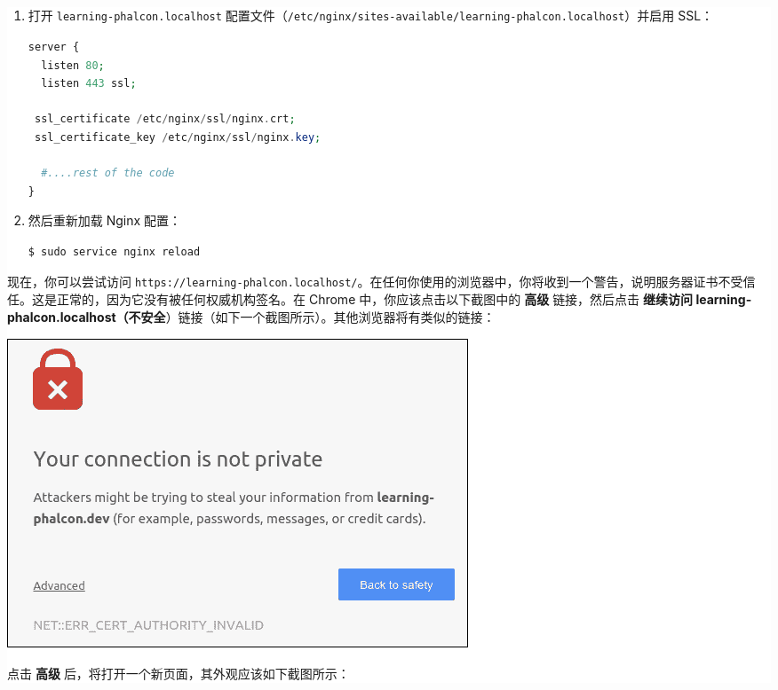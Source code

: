 1.  打开 `learning-phalcon.localhost` 配置文件（`/etc/nginx/sites-available/learning-phalcon.localhost`）并启用 SSL：

    ```php
    server {
      listen 80;
      listen 443 ssl;

     ssl_certificate /etc/nginx/ssl/nginx.crt;
     ssl_certificate_key /etc/nginx/ssl/nginx.key;

      #....rest of the code
    }
    ```

1.  然后重新加载 Nginx 配置：

    ```php
    $ sudo service nginx reload

    ```

现在，你可以尝试访问 `https://learning-phalcon.localhost/`。在任何你使用的浏览器中，你将收到一个警告，说明服务器证书不受信任。这是正常的，因为它没有被任何权威机构签名。在 Chrome 中，你应该点击以下截图中的 **高级** 链接，然后点击 **继续访问 learning-phalcon.localhost（不安全**）链接（如下一个截图所示）。其他浏览器将有类似的链接：

![在我们的本地机器上启用 SSL](img/B03522_05_02.jpg)

点击 **高级** 后，将打开一个新页面，其外观应该如下截图所示：
